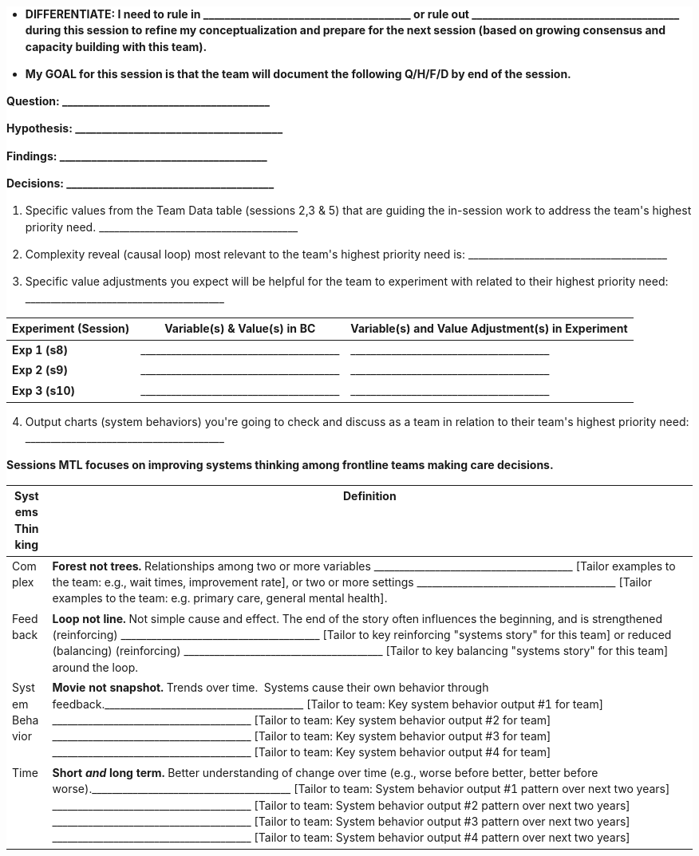- **DIFFERENTIATE: I need to rule in  _______________________________________ or rule out  _______________________________________ during this session to refine my conceptualization and prepare for the next session (based on growing consensus and capacity building with this team).**

- **My GOAL for this session is that the team will document the following Q/H/F/D by end of the session.**

**Question: _______________________________________** 

**Hypothesis: _______________________________________** 

**Findings: _______________________________________** 

**Decisions: _______________________________________** 

1. Specific values from the Team Data table (sessions 2,3 & 5) that are guiding the in-session work to address the team's highest priority need. _______________________________________

2. Complexity reveal (causal loop) most relevant to the team's highest priority need is: _______________________________________

3. Specific value adjustments you expect will be helpful for the team to experiment with related to their highest priority need: _______________________________________ 

**Experiment (Session)** | **Variable(s) & Value(s) in BC** | **Variable(s) and Value Adjustment(s) in Experiment**
-- | -- | -- 
**Exp 1 (s8)** | _______________________________________ | _______________________________________  
**Exp 2 (s9)** | _______________________________________  | _______________________________________ 
**Exp 3 (s10)** | _______________________________________  | _______________________________________ 

4. Output charts (system behaviors) you're going to check and discuss as a team in relation to their team's highest priority need: _______________________________________

**Sessions MTL focuses on improving systems thinking among frontline teams making care decisions.**

Systems Thinking | Definition
-- | -- 
Complex | **Forest   not trees.**    Relationships among two or more   variables _______________________________________  [Tailor examples to the team: e.g., wait times, improvement rate], or two or more settings  _______________________________________  [Tailor examples to the team: e.g. primary   care, general mental health].
Feedback | **Loop not line.**    Not simple cause and effect. The end of   the story often influences the beginning, and is strengthened (reinforcing) _______________________________________ [Tailor to key reinforcing "systems story" for this team] or reduced (balancing) (reinforcing) _______________________________________ [Tailor to key balancing "systems story" for this team] around the loop.
System Behavior | **Movie   not snapshot.**    Trends over time.    Systems cause their own behavior through feedback._______________________________________ [Tailor to team: Key system behavior output #1 for team] _______________________________________ [Tailor to team: Key system behavior output #2 for team] _______________________________________ [Tailor to team: Key system behavior output #3 for team] _______________________________________ [Tailor to team: Key system behavior output #4 for team] 
Time | **Short   _and_   long term.**      Better understanding of change over   time   (e.g., worse before better, better   before worse)._______________________________________ [Tailor to team: System behavior output #1 pattern over next two years] _______________________________________ [Tailor to team: System behavior output #2 pattern over next two years] _______________________________________ [Tailor to team: System behavior output #3 pattern over next two years] _______________________________________ [Tailor to team: System behavior output #4 pattern over next two years] 
